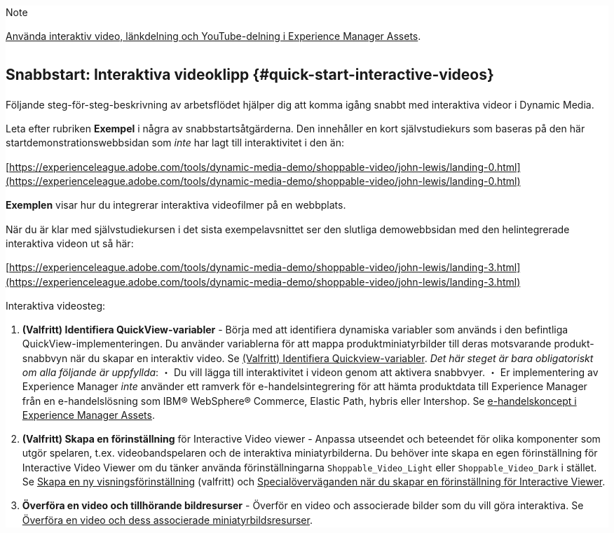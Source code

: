 >[!NOTE]
>
>[Använda interaktiv video, länkdelning och YouTube-delning i Experience Manager Assets](https://adobecustomersuccess.adobeconnect.com/p1yxzdo4aec/).

## Snabbstart: Interaktiva videoklipp {#quick-start-interactive-videos}

Följande steg-för-steg-beskrivning av arbetsflödet hjälper dig att komma igång snabbt med interaktiva videor i Dynamic Media.

Leta efter rubriken **Exempel** i några av snabbstartsåtgärderna. Den innehåller en kort självstudiekurs som baseras på den här startdemonstrationswebbsidan som *inte* har lagt till interaktivitet i den än:

[https://experienceleague.adobe.com/tools/dynamic-media-demo/shoppable-video/john-lewis/landing-0.html](https://experienceleague.adobe.com/tools/dynamic-media-demo/shoppable-video/john-lewis/landing-0.html)

**Exemplen** visar hur du integrerar interaktiva videofilmer på en webbplats.

När du är klar med självstudiekursen i det sista exempelavsnittet ser den slutliga demowebbsidan med den helintegrerade interaktiva videon ut så här:

[https://experienceleague.adobe.com/tools/dynamic-media-demo/shoppable-video/john-lewis/landing-3.html](https://experienceleague.adobe.com/tools/dynamic-media-demo/shoppable-video/john-lewis/landing-3.html)

Interaktiva videosteg:

1. **(Valfritt) Identifiera QuickView-variabler**  - Börja med att identifiera dynamiska variabler som används i den befintliga QuickView-implementeringen. Du använder variablerna för att mappa produktminiatyrbilder till deras motsvarande produkt-snabbvyn när du skapar en interaktiv video. Se [(Valfritt) Identifiera Quickview-variabler](#optional-identifying-quickview-variables).
   *Det här steget är bara obligatoriskt om alla följande är uppfyllda*: ・ Du vill lägga till interaktivitet i videon genom att aktivera snabbvyer.
・ Er implementering av Experience Manager *inte* använder ett ramverk för e-handelsintegrering för att hämta produktdata till Experience Manager från en e-handelslösning som IBM® WebSphere® Commerce, Elastic Path, hybris eller Intershop. Se [e-handelskoncept i Experience Manager Assets](/help/commerce/cif-classic/administering/concepts.md).

1. **(Valfritt) Skapa en förinställning**  för Interactive Video viewer - Anpassa utseendet och beteendet för olika komponenter som utgör spelaren, t.ex. videobandspelaren och de interaktiva miniatyrbilderna.
Du behöver inte skapa en egen förinställning för Interactive Video Viewer om du tänker använda förinställningarna `Shoppable_Video_Light` eller `Shoppable_Video_Dark` i stället.
Se [Skapa en ny visningsförinställning](/help/assets/managing-viewer-presets.md#creating-a-new-viewer-preset) (valfritt) och [Specialöverväganden när du skapar en förinställning för Interactive Viewer](/help/assets/managing-viewer-presets.md#special-considerations-for-creating-an-interactive-viewer-preset).

1. **Överföra en video och tillhörande bildresurser**  - Överför en video och associerade bilder som du vill göra interaktiva.
Se [Överföra en video och dess associerade miniatyrbildsresurser](#uploading-a-video-and-its-associated-thumbnail-assets).
